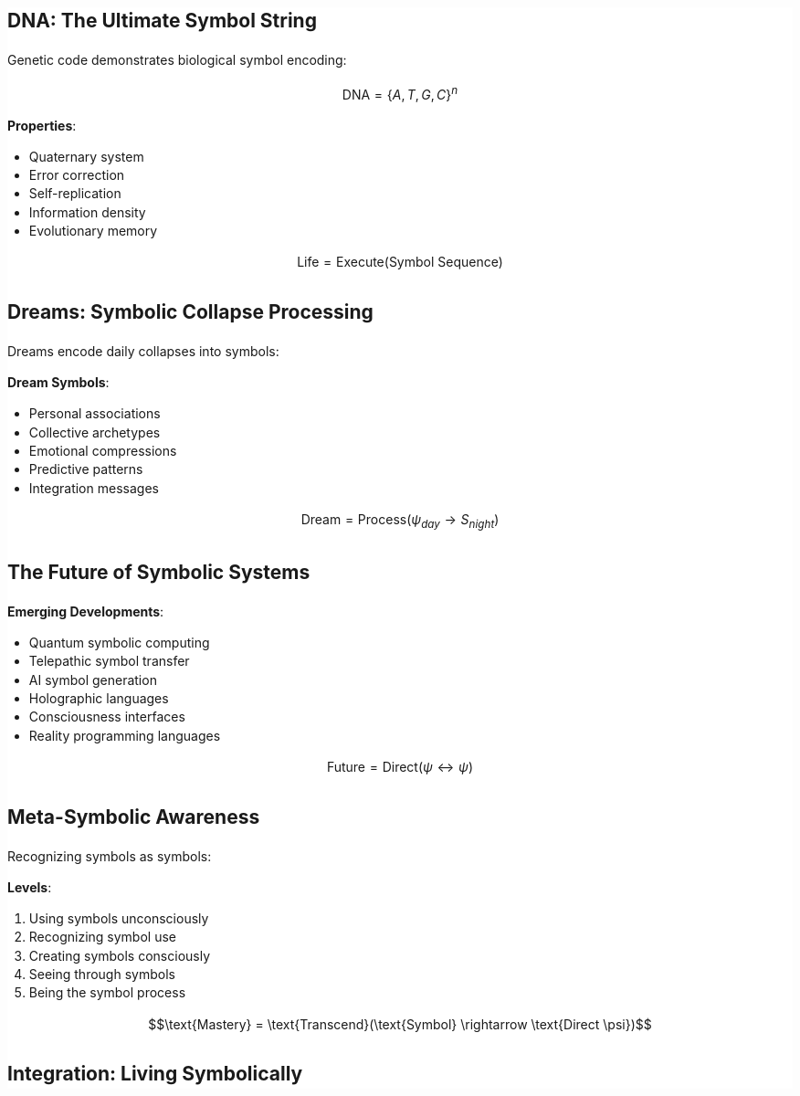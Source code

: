 ## DNA: The Ultimate Symbol String

Genetic code demonstrates biological symbol encoding:

$$\text{DNA} = \{A, T, G, C\}^n$$

**Properties**:
- Quaternary system
- Error correction
- Self-replication
- Information density
- Evolutionary memory

$$\text{Life} = \text{Execute}(\text{Symbol Sequence})$$

## Dreams: Symbolic Collapse Processing

Dreams encode daily collapses into symbols:

**Dream Symbols**:
- Personal associations
- Collective archetypes
- Emotional compressions
- Predictive patterns
- Integration messages

$$\text{Dream} = \text{Process}(\psi_{day} \rightarrow S_{night})$$

## The Future of Symbolic Systems

**Emerging Developments**:
- Quantum symbolic computing
- Telepathic symbol transfer
- AI symbol generation
- Holographic languages
- Consciousness interfaces
- Reality programming languages

$$\text{Future} = \text{Direct}(\psi \leftrightarrow \psi)$$

## Meta-Symbolic Awareness

Recognizing symbols as symbols:

**Levels**:
1. Using symbols unconsciously
2. Recognizing symbol use
3. Creating symbols consciously
4. Seeing through symbols
5. Being the symbol process

$$\text{Mastery} = \text{Transcend}(\text{Symbol} \rightarrow \text{Direct \psi})$$

## Integration: Living Symbolically

